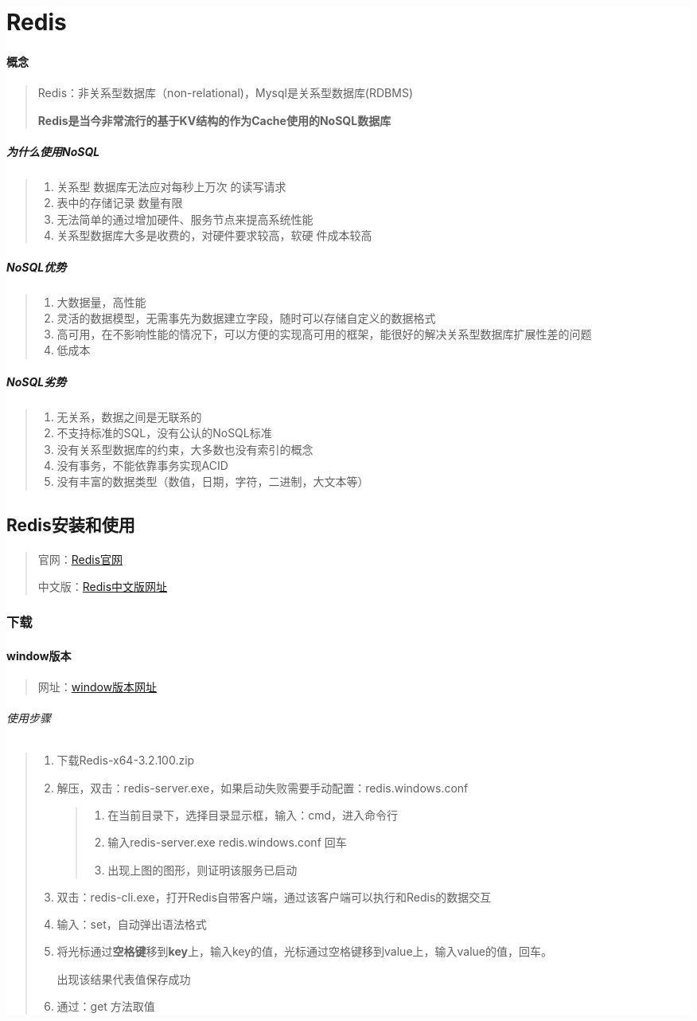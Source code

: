# Redis 

#### 概念

> Redis：非关系型数据库（non-relational)，Mysql是关系型数据库(RDBMS)
>
> **Redis是当今非常流行的基于KV结构的作为Cache使用的NoSQL数据库**

#####  为什么使用NoSQL

>1. 关系型 数据库无法应对每秒上万次 的读写请求
>2. 表中的存储记录 数量有限
>3. 无法简单的通过增加硬件、服务节点来提高系统性能
>4. 关系型数据库大多是收费的，对硬件要求较高，软硬 件成本较高

##### NoSQL优势

> 1. 大数据量，高性能
> 2. 灵活的数据模型，无需事先为数据建立字段，随时可以存储自定义的数据格式
> 3. 高可用，在不影响性能的情况下，可以方便的实现高可用的框架，能很好的解决关系型数据库扩展性差的问题
> 4. 低成本

##### NoSQL劣势

> 1. 无关系，数据之间是无联系的
> 2. 不支持标准的SQL，没有公认的NoSQL标准
> 3. 没有关系型数据库的约束，大多数也没有索引的概念
> 4. 没有事务，不能依靠事务实现ACID
> 5. 没有丰富的数据类型（数值，日期，字符，二进制，大文本等）

## Redis安装和使用

> 官网：[Redis官网](https://redis.io/)
>
> 中文版：[Redis中文版网址](http://redis.cn/)

### 下载

#### window版本

> 网址：[window版本网址](https://github.com/MicrosoftArchive/redis/releases)

###### 使用步骤

> 1. 下载Redis-x64-3.2.100.zip
>
> 2. 解压，双击：redis-server.exe，如果启动失败需要手动配置：redis.windows.conf
>
>    > 1. 在当前目录下，选择目录显示框，输入：cmd，进入命令行
>    >
>    > 2. 输入redis-server.exe  redis.windows.conf 回车
>    >
>    > 3. 出现上图的图形，则证明该服务已启动
>    
> 3. 双击：redis-cli.exe，打开Redis自带客户端，通过该客户端可以执行和Redis的数据交互
>
> 4. 输入：set，自动弹出语法格式
>
> 5. 将光标通过**空格键**移到**key**上，输入key的值，光标通过空格键移到value上，输入value的值，回车。
>
>    出现该结果代表值保存成功
>
> 6. 通过：get 方法取值
>
> 